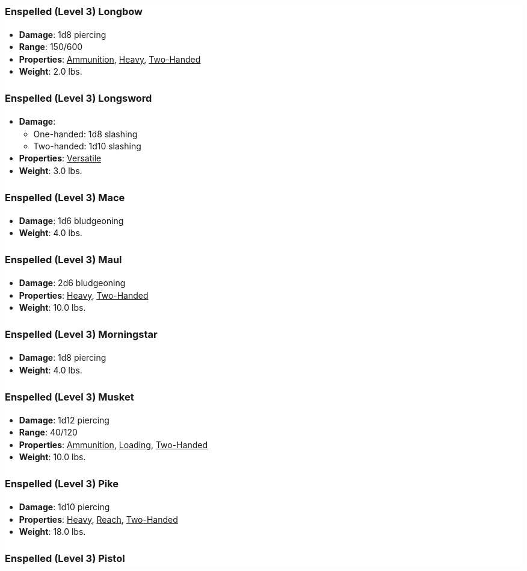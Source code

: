 ### Enspelled (Level 3) Longbow

- **Damage**: 1d8 piercing
- **Range**: 150/600
- **Properties**: [Ammunition](Інструменти%20ДМ/CLI/rules/item-properties.md#Ammunition), [Heavy](Інструменти%20ДМ/CLI/rules/item-properties.md#Heavy), [Two-Handed](Інструменти%20ДМ/CLI/rules/item-properties.md#Two-Handed)
- **Weight**: 2.0 lbs.

### Enspelled (Level 3) Longsword

- **Damage**:
  - One-handed: 1d8 slashing
  - Two-handed: 1d10 slashing
- **Properties**: [Versatile](Інструменти%20ДМ/CLI/rules/item-properties.md#Versatile)
- **Weight**: 3.0 lbs.

### Enspelled (Level 3) Mace

- **Damage**: 1d6 bludgeoning
- **Weight**: 4.0 lbs.

### Enspelled (Level 3) Maul

- **Damage**: 2d6 bludgeoning
- **Properties**: [Heavy](Інструменти%20ДМ/CLI/rules/item-properties.md#Heavy), [Two-Handed](Інструменти%20ДМ/CLI/rules/item-properties.md#Two-Handed)
- **Weight**: 10.0 lbs.

### Enspelled (Level 3) Morningstar

- **Damage**: 1d8 piercing
- **Weight**: 4.0 lbs.

### Enspelled (Level 3) Musket

- **Damage**: 1d12 piercing
- **Range**: 40/120
- **Properties**: [Ammunition](Інструменти%20ДМ/CLI/rules/item-properties.md#Ammunition), [Loading](Інструменти%20ДМ/CLI/rules/item-properties.md#Loading), [Two-Handed](Інструменти%20ДМ/CLI/rules/item-properties.md#Two-Handed)
- **Weight**: 10.0 lbs.

### Enspelled (Level 3) Pike

- **Damage**: 1d10 piercing
- **Properties**: [Heavy](Інструменти%20ДМ/CLI/rules/item-properties.md#Heavy), [Reach](Інструменти%20ДМ/CLI/rules/item-properties.md#Reach), [Two-Handed](Інструменти%20ДМ/CLI/rules/item-properties.md#Two-Handed)
- **Weight**: 18.0 lbs.

### Enspelled (Level 3) Pistol
